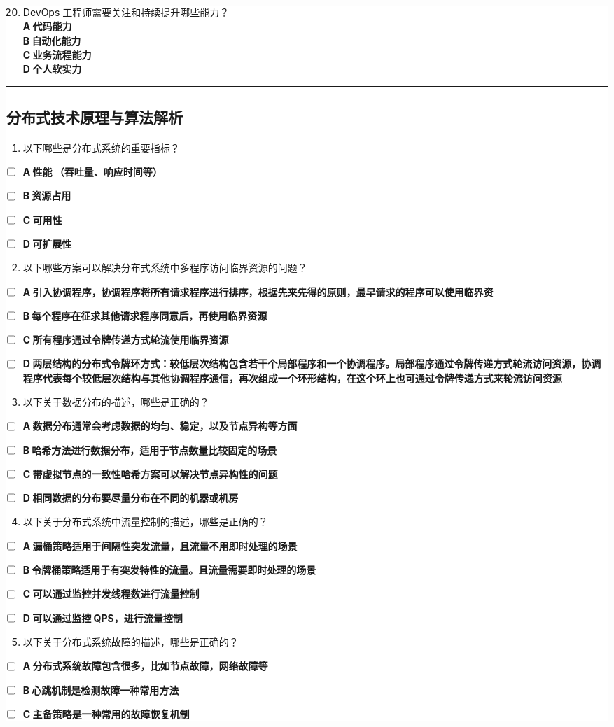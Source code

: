
20. DevOps 工程师需要关注和持续提升哪些能力？  
**A 代码能力**  
**B 自动化能力**  
**C 业务流程能力**  
**D 个人软实力**  


---


## 分布式技术原理与算法解析

1. 以下哪些是分布式系统的重要指标？ 
  - [ ] **A 性能 （吞吐量、响应时间等）**

  - [ ] **B 资源占用**

  - [ ] **C 可用性**

  - [ ] **D 可扩展性**



2. 以下哪些方案可以解决分布式系统中多程序访问临界资源的问题？ 

- [ ] **A 引入协调程序，协调程序将所有请求程序进行排序，根据先来先得的原则，最早请求的程序可以使用临界资**

- [ ] **B 每个程序在征求其他请求程序同意后，再使用临界资源**

- [ ] **C 所有程序通过令牌传递方式轮流使用临界资源**

- [ ] **D 两层结构的分布式令牌环方式：较低层次结构包含若干个局部程序和一个协调程序。局部程序通过令牌传递方式轮流访问资源，协调程序代表每个较低层次结构与其他协调程序通信，再次组成一个环形结构，在这个环上也可通过令牌传递方式来轮流访问资源**


3. 以下关于数据分布的描述，哪些是正确的？

- [ ] **A 数据分布通常会考虑数据的均匀、稳定，以及节点异构等方面** 

- [ ] **B 哈希方法进行数据分布，适用于节点数量比较固定的场景**

- [ ] **C 带虚拟节点的一致性哈希方案可以解决节点异构性的问题**

- [ ] **D 相同数据的分布要尽量分布在不同的机器或机房**


4. 以下关于分布式系统中流量控制的描述，哪些是正确的？

- [ ] **A 漏桶策略适用于间隔性突发流量，且流量不用即时处理的场景**

- [ ] **B 令牌桶策略适用于有突发特性的流量。且流量需要即时处理的场景**

- [ ] **C 可以通过监控并发线程数进行流量控制**

- [ ] **D 可以通过监控 QPS，进行流量控制**


5. 以下关于分布式系统故障的描述，哪些是正确的？

- [ ] **A 分布式系统故障包含很多，比如节点故障，网络故障等**

- [ ] **B 心跳机制是检测故障一种常用方法**

- [ ] **C 主备策略是一种常用的故障恢复机制**
